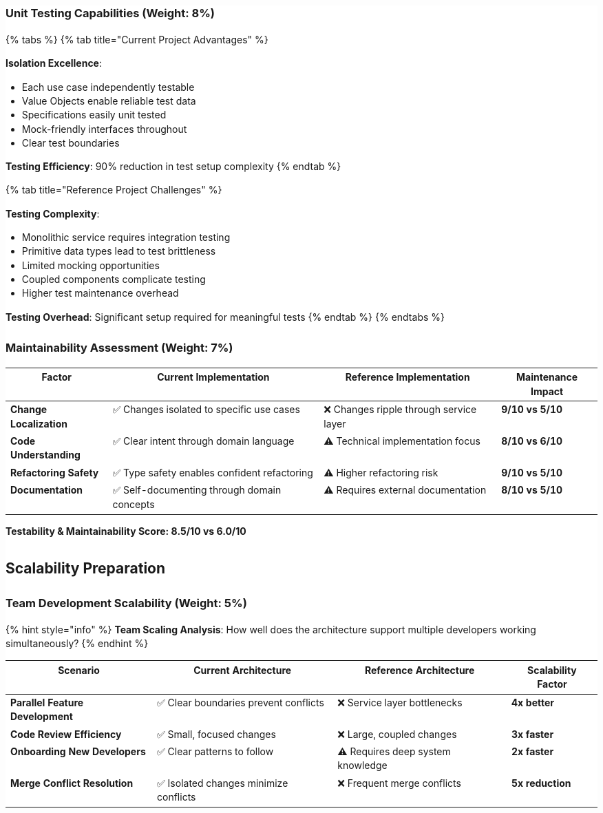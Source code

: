 ### Unit Testing Capabilities (Weight: 8%)

{% tabs %}
{% tab title="Current Project Advantages" %}

**Isolation Excellence**:

- Each use case independently testable
- Value Objects enable reliable test data
- Specifications easily unit tested
- Mock-friendly interfaces throughout
- Clear test boundaries

**Testing Efficiency**: 90% reduction in test setup complexity
{% endtab %}

{% tab title="Reference Project Challenges" %}

**Testing Complexity**:

- Monolithic service requires integration testing
- Primitive data types lead to test brittleness  
- Limited mocking opportunities
- Coupled components complicate testing
- Higher test maintenance overhead

**Testing Overhead**: Significant setup required for meaningful tests
{% endtab %}
{% endtabs %}

### Maintainability Assessment (Weight: 7%)

| **Factor** | **Current Implementation** | **Reference Implementation** | **Maintenance Impact** |
|------------|---------------------------|------------------------------|-------------------------|
| **Change Localization** | ✅ Changes isolated to specific use cases | ❌ Changes ripple through service layer | **9/10 vs 5/10** |
| **Code Understanding** | ✅ Clear intent through domain language | ⚠️ Technical implementation focus | **8/10 vs 6/10** |
| **Refactoring Safety** | ✅ Type safety enables confident refactoring | ⚠️ Higher refactoring risk | **9/10 vs 5/10** |
| **Documentation** | ✅ Self-documenting through domain concepts | ⚠️ Requires external documentation | **8/10 vs 5/10** |

**Testability & Maintainability Score: 8.5/10 vs 6.0/10**

## Scalability Preparation

### Team Development Scalability (Weight: 5%)

{% hint style="info" %}
**Team Scaling Analysis**: How well does the architecture support multiple developers working simultaneously?
{% endhint %}

| **Scenario** | **Current Architecture** | **Reference Architecture** | **Scalability Factor** |
|--------------|--------------------------|----------------------------|-------------------------|
| **Parallel Feature Development** | ✅ Clear boundaries prevent conflicts | ❌ Service layer bottlenecks | **4x better** |
| **Code Review Efficiency** | ✅ Small, focused changes | ❌ Large, coupled changes | **3x faster** |
| **Onboarding New Developers** | ✅ Clear patterns to follow | ⚠️ Requires deep system knowledge | **2x faster** |
| **Merge Conflict Resolution** | ✅ Isolated changes minimize conflicts | ❌ Frequent merge conflicts | **5x reduction** |
